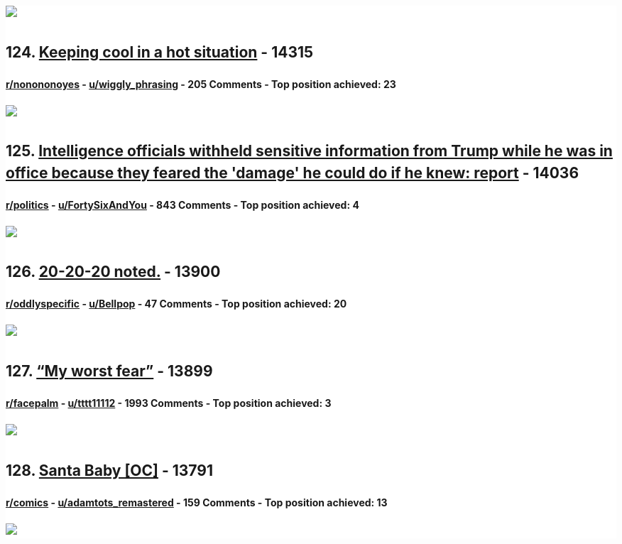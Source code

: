 <a href="https://gfycat.com/darlinghairyargentinehornedfrog"><img src="https://b.thumbs.redditmedia.com/ltlUYlOQprs2f7HEbNnYdgf7yDkRkjHFqCNAhbOzFDQ.jpg"></img></a>

## 124. [Keeping cool in a hot situation](http://reddit.com/r/nonononoyes/comments/wo7rs7/keeping_cool_in_a_hot_situation/) - 14315
#### [r/nonononoyes](http://reddit.com/r/nonononoyes) - [u/wiggly_phrasing](http://reddit.com/u/wiggly_phrasing) - 205 Comments - Top position achieved: 23

<a href="https://v.redd.it/b1cwsafhwoh91"><img src="https://b.thumbs.redditmedia.com/QNDY6Nog8ZAAe_Ti_GVeosnWdfIkIfEJ_f-lK4NSRxk.jpg"></img></a>

## 125. [Intelligence officials withheld sensitive information from Trump while he was in office because they feared the 'damage' he could do if he knew: report](http://reddit.com/r/politics/comments/wo8qci/intelligence_officials_withheld_sensitive/) - 14036
#### [r/politics](http://reddit.com/r/politics) - [u/FortySixAndYou](http://reddit.com/u/FortySixAndYou) - 843 Comments - Top position achieved: 4

<a href="https://www.businessinsider.com/intelligence-officials-purposely-withheld-info-from-former-president-trump-report-2022-8"><img src="https://b.thumbs.redditmedia.com/nFBhpzQjaDqF6C4z1WYHiFP6uLJffdY3z230QJ1OYMM.jpg"></img></a>

## 126. [20-20-20 noted.](http://reddit.com/r/oddlyspecific/comments/wnxmam/202020_noted/) - 13900
#### [r/oddlyspecific](http://reddit.com/r/oddlyspecific) - [u/Bellpop](http://reddit.com/u/Bellpop) - 47 Comments - Top position achieved: 20

<a href="https://i.redd.it/6cdhxbmmylh91.jpg"><img src="https://b.thumbs.redditmedia.com/I6br0qYSGekNkz5ErYtXlSGTWuz1gNtpL1iAEyGvT3U.jpg"></img></a>

## 127. [“My worst fear”](http://reddit.com/r/facepalm/comments/woizk0/my_worst_fear/) - 13899
#### [r/facepalm](http://reddit.com/r/facepalm) - [u/tttt11112](http://reddit.com/u/tttt11112) - 1993 Comments - Top position achieved: 3

<a href="https://i.redd.it/a0zx43p8crh91.jpg"><img src="https://b.thumbs.redditmedia.com/2badxMCycEd15DtTAYTr_Ox31gkSEVClAZwV4mPvPhk.jpg"></img></a>

## 128. [Santa Baby [OC]](http://reddit.com/r/comics/comments/wnvot2/santa_baby_oc/) - 13791
#### [r/comics](http://reddit.com/r/comics) - [u/adamtots_remastered](http://reddit.com/u/adamtots_remastered) - 159 Comments - Top position achieved: 13

<a href="https://www.reddit.com/gallery/wnvot2"><img src="https://a.thumbs.redditmedia.com/8gIFbpM_6GeGAm6fKHDqyFCU8pUa35qdXTl-9OuxQJ0.jpg"></img></a>
